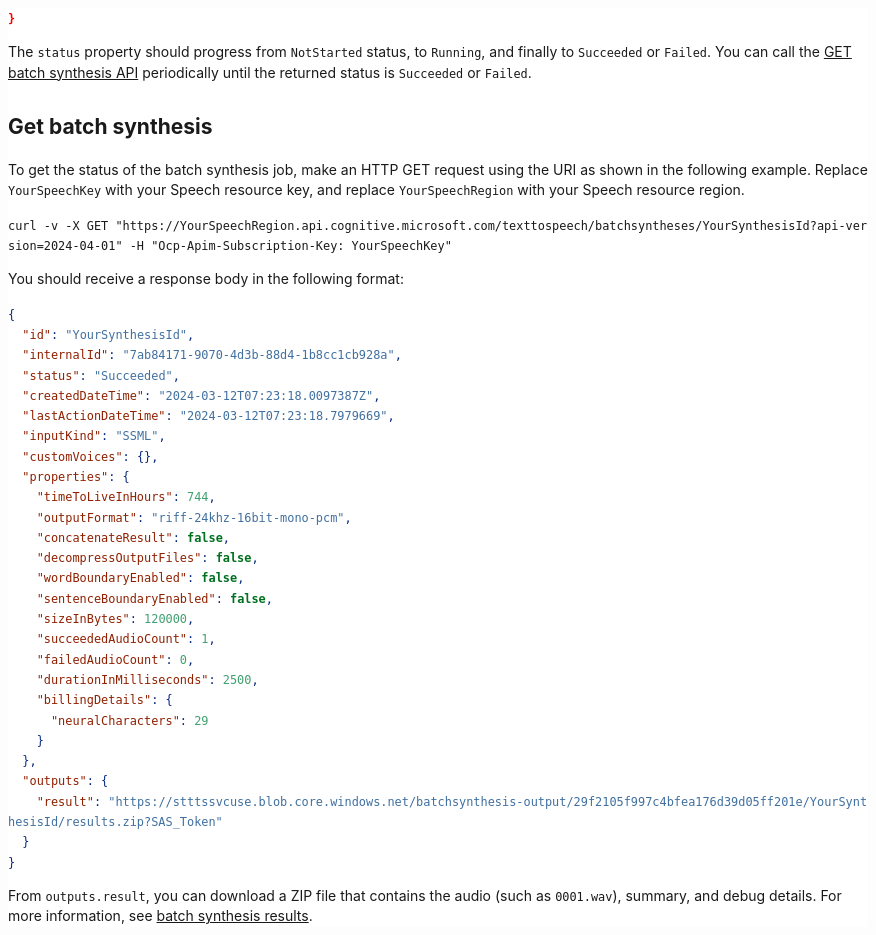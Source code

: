 ```json
}
```

The `status` property should progress from `NotStarted` status, to `Running`, and finally to `Succeeded` or `Failed`. You can call the [GET batch synthesis API](#get-batch-synthesis) periodically until the returned status is `Succeeded` or `Failed`.

## Get batch synthesis

To get the status of the batch synthesis job, make an HTTP GET request using the URI as shown in the following example. Replace `YourSpeechKey` with your Speech resource key, and replace `YourSpeechRegion` with your Speech resource region.

```azurecli-interactive
curl -v -X GET "https://YourSpeechRegion.api.cognitive.microsoft.com/texttospeech/batchsyntheses/YourSynthesisId?api-version=2024-04-01" -H "Ocp-Apim-Subscription-Key: YourSpeechKey"
```

You should receive a response body in the following format:

```json
{
  "id": "YourSynthesisId",
  "internalId": "7ab84171-9070-4d3b-88d4-1b8cc1cb928a",
  "status": "Succeeded",
  "createdDateTime": "2024-03-12T07:23:18.0097387Z",
  "lastActionDateTime": "2024-03-12T07:23:18.7979669",
  "inputKind": "SSML",
  "customVoices": {},
  "properties": {
    "timeToLiveInHours": 744,
    "outputFormat": "riff-24khz-16bit-mono-pcm",
    "concatenateResult": false,
    "decompressOutputFiles": false,
    "wordBoundaryEnabled": false,
    "sentenceBoundaryEnabled": false,
    "sizeInBytes": 120000,
    "succeededAudioCount": 1,
    "failedAudioCount": 0,
    "durationInMilliseconds": 2500,
    "billingDetails": {
      "neuralCharacters": 29
    }
  },
  "outputs": {
    "result": "https://stttssvcuse.blob.core.windows.net/batchsynthesis-output/29f2105f997c4bfea176d39d05ff201e/YourSynthesisId/results.zip?SAS_Token"
  }
}
```

From `outputs.result`, you can download a ZIP file that contains the audio (such as `0001.wav`), summary, and debug details. For more information, see [batch synthesis results](#batch-synthesis-results).
